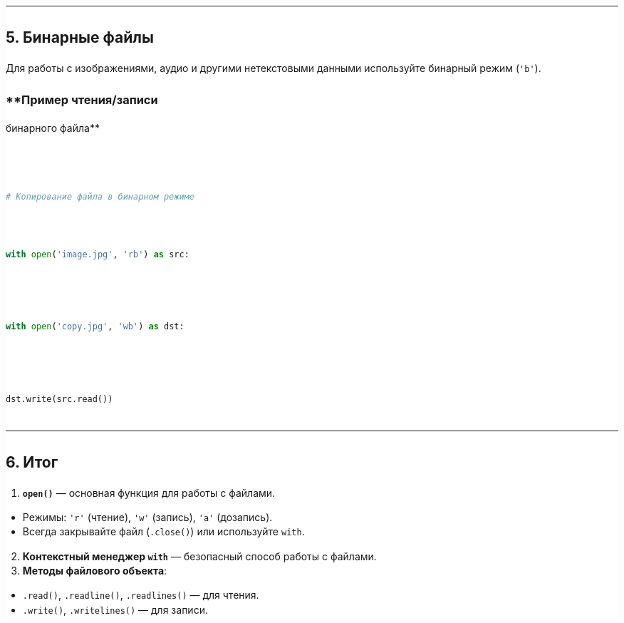 ```python
```

---

## **5. Бинарные файлы**

Для работы с изображениями, аудио и другими нетекстовыми данными используйте бинарный
режим (`'b'`).

### **Пример чтения/записи

бинарного файла**

```python



# Копирование файла в бинарном режиме



with open('image.jpg', 'rb') as src:



   
with open('copy.jpg', 'wb') as dst:



     
dst.write(src.read())



```

---

## **6. Итог**

1. **`open()`** — основная функция для работы с
   файлами.

- Режимы: `'r'` (чтение),
  `'w'` (запись), `'a'` (дозапись).
- Всегда закрывайте
  файл (`.close()`) или используйте `with`.

2. **Контекстный менеджер `with`** — безопасный способ работы с файлами.
3. **Методы файлового объекта**:

- `.read()`, `.readline()`, `.readlines()` — для чтения.
- `.write()`, `.writelines()` —
  для записи.
